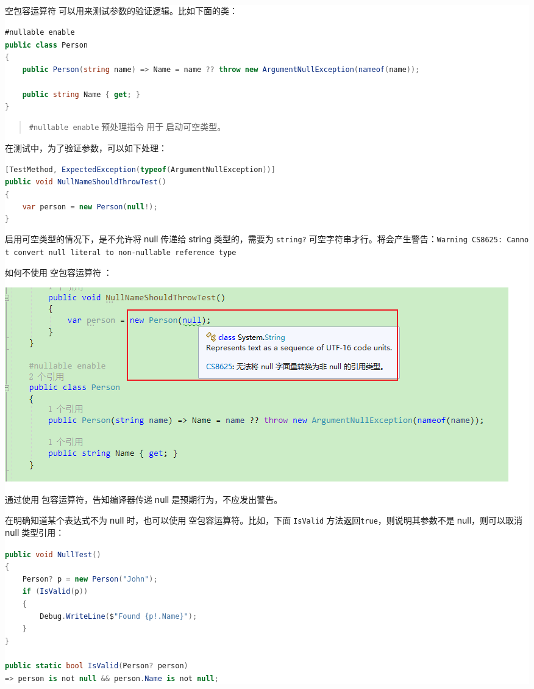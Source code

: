 空包容运算符 可以用来测试参数的验证逻辑。比如下面的类：

```C#
#nullable enable
public class Person
{
    public Person(string name) => Name = name ?? throw new ArgumentNullException(nameof(name));

    public string Name { get; }
}
```

> `#nullable enable` 预处理指令 用于 启动可空类型。

在测试中，为了验证参数，可以如下处理：

```C#
[TestMethod, ExpectedException(typeof(ArgumentNullException))]
public void NullNameShouldThrowTest()
{
    var person = new Person(null!);
}
```

启用可空类型的情况下，是不允许将 null 传递给 string 类型的，需要为 `string?` 可空字符串才行。将会产生警告：`Warning CS8625: Cannot convert null literal to non-nullable reference type`

如何不使用 空包容运算符 ：

![](img/20221113161411.png)  

通过使用 包容运算符，告知编译器传递 null 是预期行为，不应发出警告。

在明确知道某个表达式不为 null 时，也可以使用 空包容运算符。比如，下面 `IsValid` 方法返回`true`，则说明其参数不是 null，则可以取消 null 类型引用：

```C#
public void NullTest()
{
    Person? p = new Person("John");
    if (IsValid(p))
    {
        Debug.WriteLine($"Found {p!.Name}");
    }
}

public static bool IsValid(Person? person)
=> person is not null && person.Name is not null;
```
